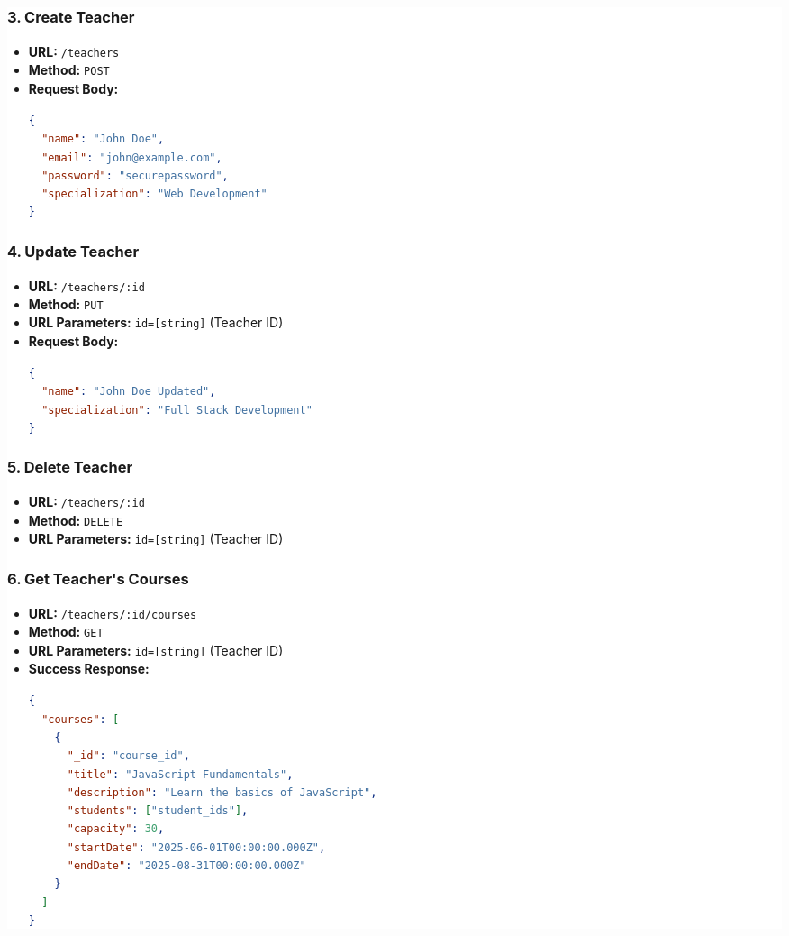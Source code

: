 ### 3. Create Teacher
- **URL:** `/teachers`
- **Method:** `POST`
- **Request Body:**
  ```json
  {
    "name": "John Doe",
    "email": "john@example.com",
    "password": "securepassword",
    "specialization": "Web Development"
  }
  ```

### 4. Update Teacher
- **URL:** `/teachers/:id`
- **Method:** `PUT`
- **URL Parameters:** `id=[string]` (Teacher ID)
- **Request Body:**
  ```json
  {
    "name": "John Doe Updated",
    "specialization": "Full Stack Development"
  }
  ```

### 5. Delete Teacher
- **URL:** `/teachers/:id`
- **Method:** `DELETE`
- **URL Parameters:** `id=[string]` (Teacher ID)

### 6. Get Teacher's Courses
- **URL:** `/teachers/:id/courses`
- **Method:** `GET`
- **URL Parameters:** `id=[string]` (Teacher ID)
- **Success Response:**
  ```json
  {
    "courses": [
      {
        "_id": "course_id",
        "title": "JavaScript Fundamentals",
        "description": "Learn the basics of JavaScript",
        "students": ["student_ids"],
        "capacity": 30,
        "startDate": "2025-06-01T00:00:00.000Z",
        "endDate": "2025-08-31T00:00:00.000Z"
      }
    ]
  }
  ```
